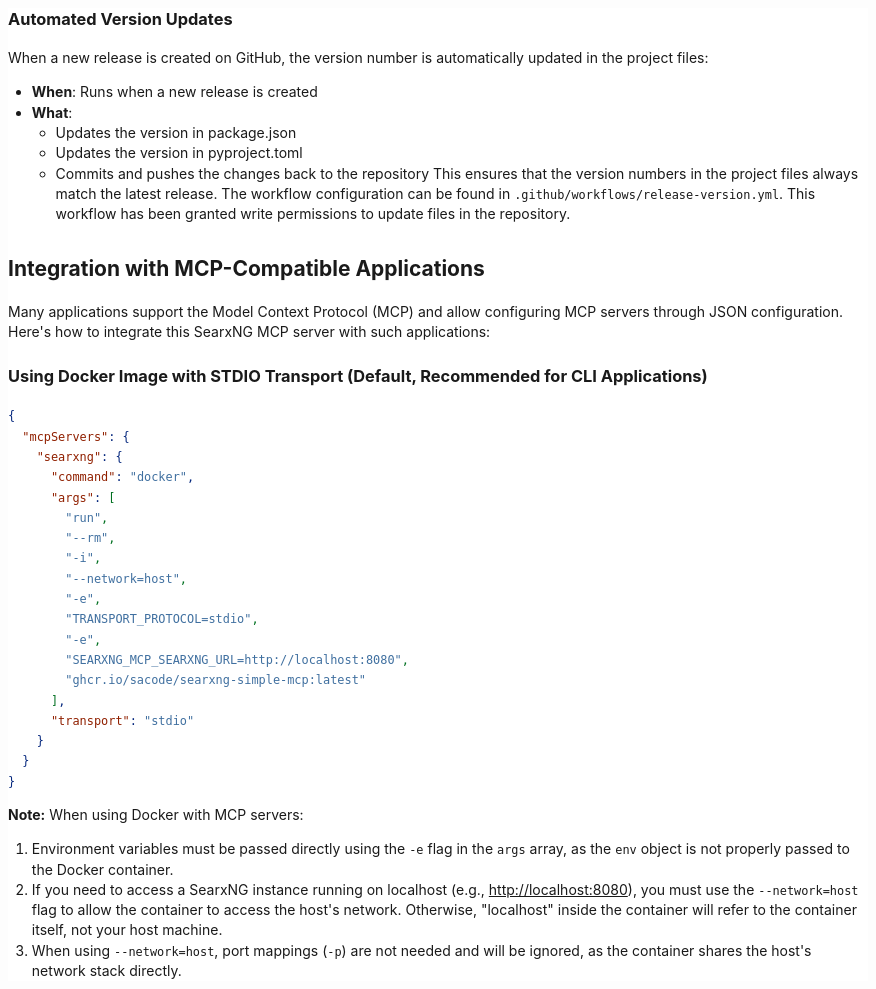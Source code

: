 ### Automated Version Updates

When a new release is created on GitHub, the version number is automatically updated in the project files:

- **When**: Runs when a new release is created
- **What**:
  - Updates the version in package.json
  - Updates the version in pyproject.toml
  - Commits and pushes the changes back to the repository
This ensures that the version numbers in the project files always match the latest release. The workflow configuration can be found in `.github/workflows/release-version.yml`. This workflow has been granted write permissions to update files in the repository.

## Integration with MCP-Compatible Applications

Many applications support the Model Context Protocol (MCP) and allow configuring MCP servers through JSON configuration. Here's how to integrate this SearxNG MCP server with such applications:

### Using Docker Image with STDIO Transport (Default, Recommended for CLI Applications)

```json
{
  "mcpServers": {
    "searxng": {
      "command": "docker",
      "args": [
        "run",
        "--rm",
        "-i",
        "--network=host",
        "-e",
        "TRANSPORT_PROTOCOL=stdio",
        "-e",
        "SEARXNG_MCP_SEARXNG_URL=http://localhost:8080",
        "ghcr.io/sacode/searxng-simple-mcp:latest"
      ],
      "transport": "stdio"
    }
  }
}
```

**Note:** When using Docker with MCP servers:

1. Environment variables must be passed directly using the `-e` flag in the `args` array, as the `env` object is not properly passed to the Docker container.
2. If you need to access a SearxNG instance running on localhost (e.g., <http://localhost:8080>), you must use the `--network=host` flag to allow the container to access the host's network. Otherwise, "localhost" inside the container will refer to the container itself, not your host machine.
3. When using `--network=host`, port mappings (`-p`) are not needed and will be ignored, as the container shares the host's network stack directly.
